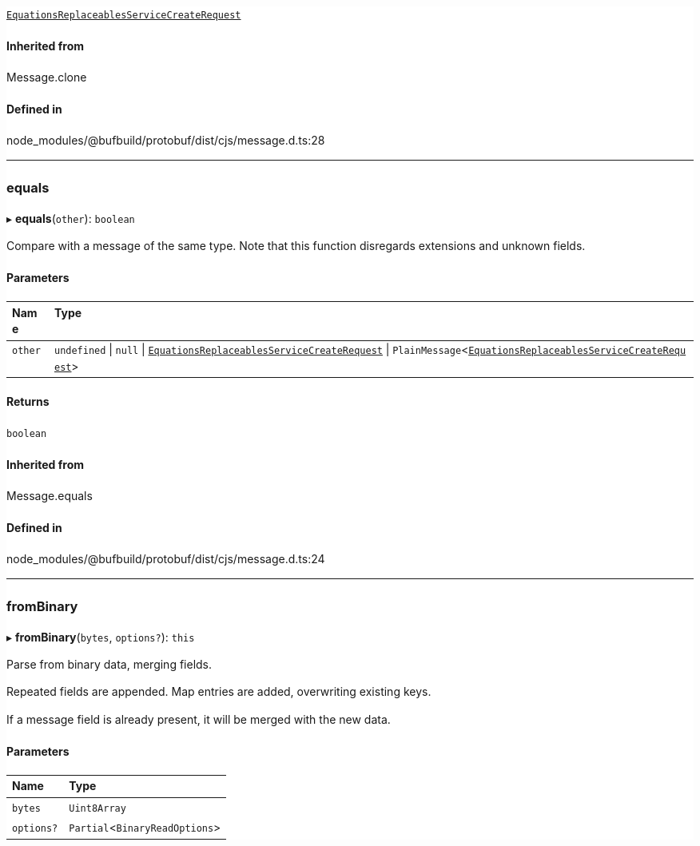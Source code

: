 [`EquationsReplaceablesServiceCreateRequest`](EquationsReplaceablesServiceCreateRequest.md)

#### Inherited from

Message.clone

#### Defined in

node_modules/@bufbuild/protobuf/dist/cjs/message.d.ts:28

___

### equals

▸ **equals**(`other`): `boolean`

Compare with a message of the same type.
Note that this function disregards extensions and unknown fields.

#### Parameters

| Name | Type |
| :------ | :------ |
| `other` | `undefined` \| ``null`` \| [`EquationsReplaceablesServiceCreateRequest`](EquationsReplaceablesServiceCreateRequest.md) \| `PlainMessage`\<[`EquationsReplaceablesServiceCreateRequest`](EquationsReplaceablesServiceCreateRequest.md)\> |

#### Returns

`boolean`

#### Inherited from

Message.equals

#### Defined in

node_modules/@bufbuild/protobuf/dist/cjs/message.d.ts:24

___

### fromBinary

▸ **fromBinary**(`bytes`, `options?`): `this`

Parse from binary data, merging fields.

Repeated fields are appended. Map entries are added, overwriting
existing keys.

If a message field is already present, it will be merged with the
new data.

#### Parameters

| Name | Type |
| :------ | :------ |
| `bytes` | `Uint8Array` |
| `options?` | `Partial`\<`BinaryReadOptions`\> |
